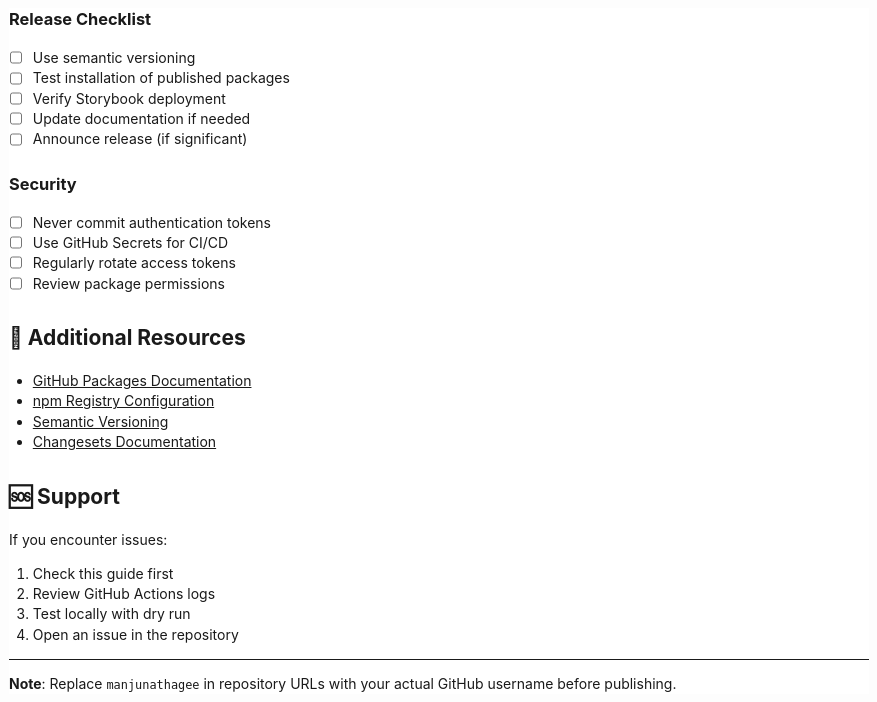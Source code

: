 ### Release Checklist

- [ ] Use semantic versioning
- [ ] Test installation of published packages
- [ ] Verify Storybook deployment
- [ ] Update documentation if needed
- [ ] Announce release (if significant)

### Security

- [ ] Never commit authentication tokens
- [ ] Use GitHub Secrets for CI/CD
- [ ] Regularly rotate access tokens
- [ ] Review package permissions

## 📖 Additional Resources

- [GitHub Packages Documentation](https://docs.github.com/en/packages)
- [npm Registry Configuration](https://docs.npmjs.com/cli/v7/using-npm/config)
- [Semantic Versioning](https://semver.org/)
- [Changesets Documentation](https://github.com/changesets/changesets)

## 🆘 Support

If you encounter issues:

1. Check this guide first
2. Review GitHub Actions logs
3. Test locally with dry run
4. Open an issue in the repository

---

**Note**: Replace `manjunathagee` in repository URLs with your actual GitHub username before publishing.
